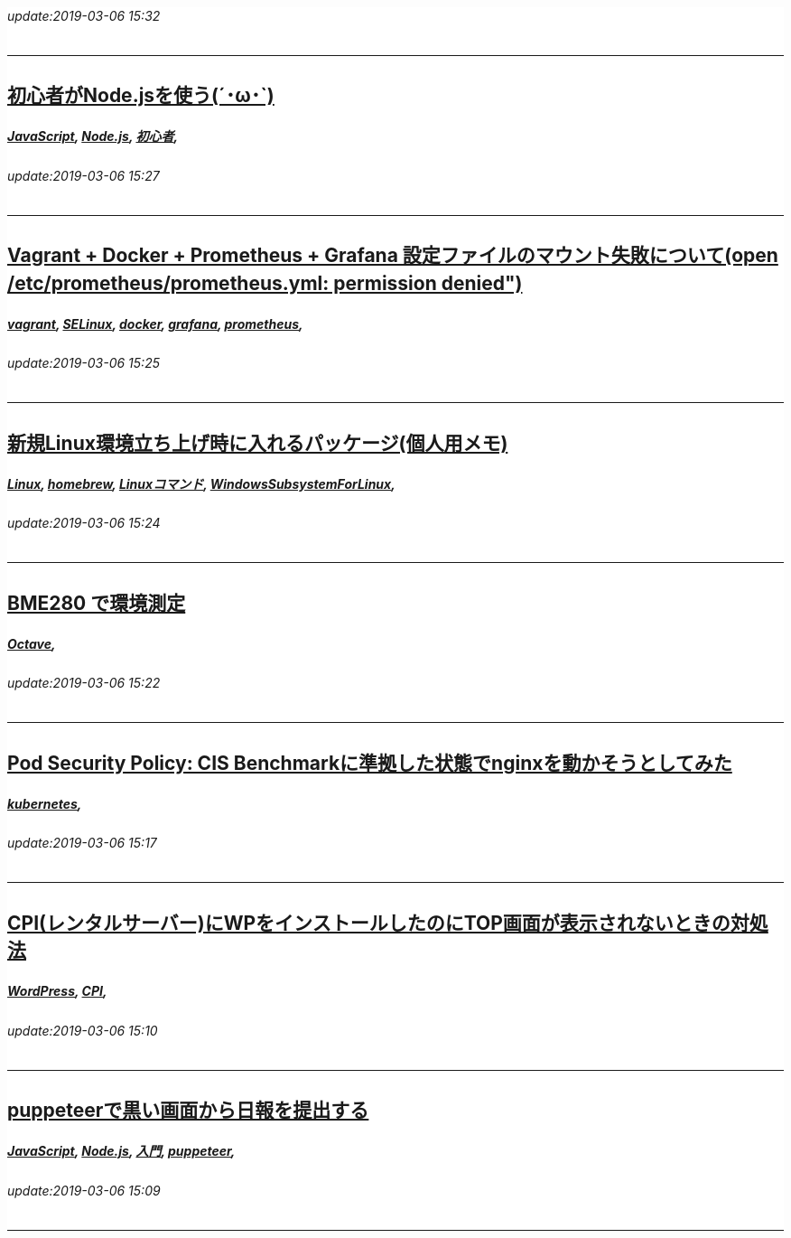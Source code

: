 ###### update:2019-03-06 15:32
---
## [初心者がNode.jsを使う(´･ω･`)](https://qiita.com/Pana/items/9667d215fabf24dfd4fb)
##### [JavaScript](https://qiita.com/tags/JavaScript), [Node.js](https://qiita.com/tags/Node.js), [初心者](https://qiita.com/tags/初心者), 
###### update:2019-03-06 15:27
---
## [Vagrant + Docker + Prometheus + Grafana 設定ファイルのマウント失敗について(open /etc/prometheus/prometheus.yml: permission denied")](https://qiita.com/y-u/items/3db862d74a80497bb658)
##### [vagrant](https://qiita.com/tags/vagrant), [SELinux](https://qiita.com/tags/SELinux), [docker](https://qiita.com/tags/docker), [grafana](https://qiita.com/tags/grafana), [prometheus](https://qiita.com/tags/prometheus), 
###### update:2019-03-06 15:25
---
## [新規Linux環境立ち上げ時に入れるパッケージ(個人用メモ)](https://qiita.com/mkuriki_/items/636a4b3016e77b8cf8bc)
##### [Linux](https://qiita.com/tags/Linux), [homebrew](https://qiita.com/tags/homebrew), [Linuxコマンド](https://qiita.com/tags/Linuxコマンド), [WindowsSubsystemForLinux](https://qiita.com/tags/WindowsSubsystemForLinux), 
###### update:2019-03-06 15:24
---
## [BME280 で環境測定](https://qiita.com/jp_yen/items/378535410c9cbfffc934)
##### [Octave](https://qiita.com/tags/Octave), 
###### update:2019-03-06 15:22
---
## [Pod Security Policy: CIS Benchmarkに準拠した状態でnginxを動かそうとしてみた](https://qiita.com/oke-py/items/58ba2747b9ed387817b3)
##### [kubernetes](https://qiita.com/tags/kubernetes), 
###### update:2019-03-06 15:17
---
## [CPI(レンタルサーバー)にWPをインストールしたのにTOP画面が表示されないときの対処法](https://qiita.com/friendtree16/items/34828ebb37aa8ed076e1)
##### [WordPress](https://qiita.com/tags/WordPress), [CPI](https://qiita.com/tags/CPI), 
###### update:2019-03-06 15:10
---
## [puppeteerで黒い画面から日報を提出する](https://qiita.com/SlNCU/items/c6ec4bb5f4e5c63da009)
##### [JavaScript](https://qiita.com/tags/JavaScript), [Node.js](https://qiita.com/tags/Node.js), [入門](https://qiita.com/tags/入門), [puppeteer](https://qiita.com/tags/puppeteer), 
###### update:2019-03-06 15:09
---